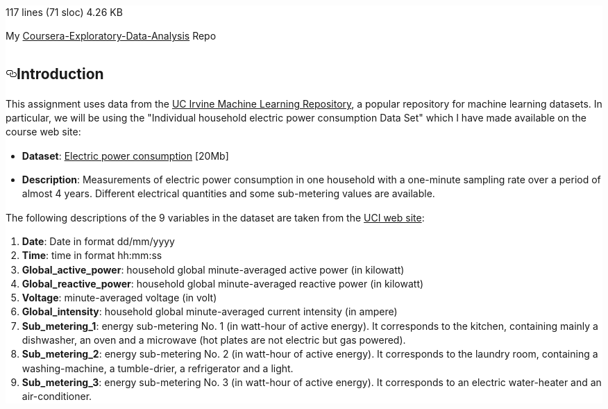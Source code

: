 
  <div class="file-info">
      117 lines (71 sloc)
      <span class="file-info-divider"></span>
    4.26 KB
  </div>
</div>

  
  <div id="readme" class="readme blob instapaper_body">
    <article class="markdown-body entry-content" itemprop="text"><p>My <a href="https://github.com/Xiaodan/Coursera-Exploratory-Data-Analysis">Coursera-Exploratory-Data-Analysis</a> Repo</p>

<h2><a id="user-content-introduction" class="anchor" href="#introduction" aria-hidden="true"><svg aria-hidden="true" class="octicon octicon-link" height="16" version="1.1" viewBox="0 0 16 16" width="16"><path d="M4 9h1v1h-1c-1.5 0-3-1.69-3-3.5s1.55-3.5 3-3.5h4c1.45 0 3 1.69 3 3.5 0 1.41-0.91 2.72-2 3.25v-1.16c0.58-0.45 1-1.27 1-2.09 0-1.28-1.02-2.5-2-2.5H4c-0.98 0-2 1.22-2 2.5s1 2.5 2 2.5z m9-3h-1v1h1c1 0 2 1.22 2 2.5s-1.02 2.5-2 2.5H9c-0.98 0-2-1.22-2-2.5 0-0.83 0.42-1.64 1-2.09v-1.16c-1.09 0.53-2 1.84-2 3.25 0 1.81 1.55 3.5 3 3.5h4c1.45 0 3-1.69 3-3.5s-1.5-3.5-3-3.5z"></path></svg></a>Introduction</h2>

<p>This assignment uses data from
the <a href="http://archive.ics.uci.edu/ml/">UC Irvine Machine
Learning Repository</a>, a popular repository for machine learning
datasets. In particular, we will be using the "Individual household
electric power consumption Data Set" which I have made available on
the course web site:</p>

<ul>
<li><p><b>Dataset</b>: <a href="https://d396qusza40orc.cloudfront.net/exdata%2Fdata%2Fhousehold_power_consumption.zip">Electric power consumption</a> [20Mb]</p></li>
<li><p><b>Description</b>: Measurements of electric power consumption in
one household with a one-minute sampling rate over a period of almost
4 years. Different electrical quantities and some sub-metering values
are available.</p></li>
</ul>

<p>The following descriptions of the 9 variables in the dataset are taken
from
the <a href="https://archive.ics.uci.edu/ml/datasets/Individual+household+electric+power+consumption">UCI
web site</a>:</p>

<ol>
<li><b>Date</b>: Date in format dd/mm/yyyy </li>
<li><b>Time</b>: time in format hh:mm:ss </li>
<li><b>Global_active_power</b>: household global minute-averaged active power (in kilowatt) </li>
<li><b>Global_reactive_power</b>: household global minute-averaged reactive power (in kilowatt) </li>
<li><b>Voltage</b>: minute-averaged voltage (in volt) </li>
<li><b>Global_intensity</b>: household global minute-averaged current intensity (in ampere) </li>
<li><b>Sub_metering_1</b>: energy sub-metering No. 1 (in watt-hour of active energy). It corresponds to the kitchen, containing mainly a dishwasher, an oven and a microwave (hot plates are not electric but gas powered). </li>
<li><b>Sub_metering_2</b>: energy sub-metering No. 2 (in watt-hour of active energy). It corresponds to the laundry room, containing a washing-machine, a tumble-drier, a refrigerator and a light. </li>
<li><b>Sub_metering_3</b>: energy sub-metering No. 3 (in watt-hour of active energy). It corresponds to an electric water-heater and an air-conditioner.</li>
</ol>
